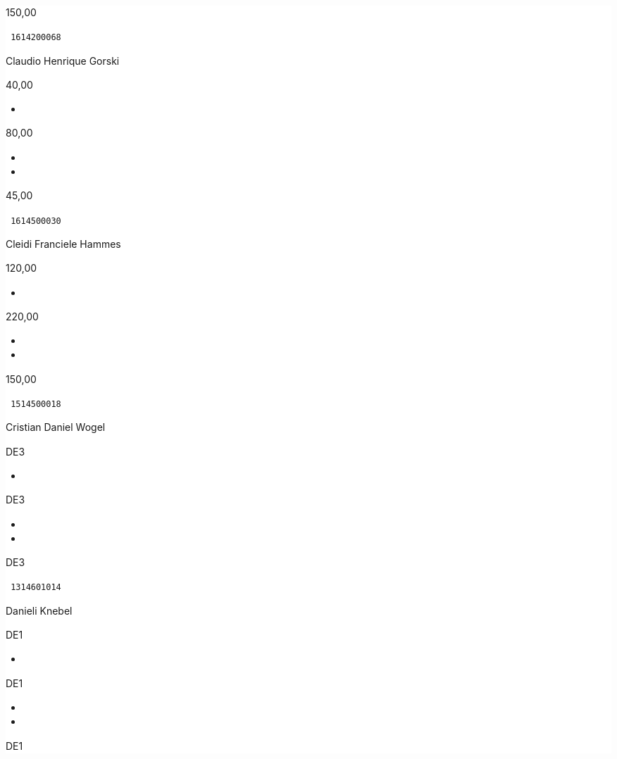    150,00

     1614200068

   Claudio Henrique Gorski

   40,00

   -

   80,00

   -

   -

   45,00

     1614500030

   Cleidi Franciele Hammes

   120,00

   -

   220,00

   -

   -

   150,00

     1514500018

   Cristian Daniel Wogel

   DE3

   -

   DE3

   -

   -

   DE3

     1314601014

   Danieli Knebel

   DE1

   -

   DE1

   -

   -

   DE1
